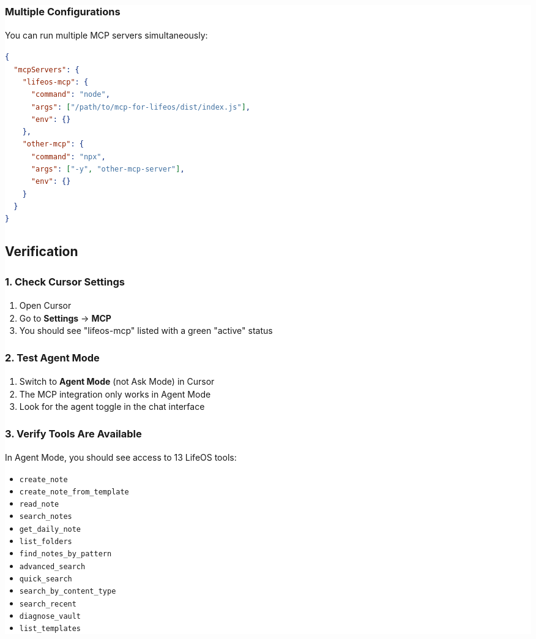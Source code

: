 ### Multiple Configurations

You can run multiple MCP servers simultaneously:

```json
{
  "mcpServers": {
    "lifeos-mcp": {
      "command": "node",
      "args": ["/path/to/mcp-for-lifeos/dist/index.js"],
      "env": {}
    },
    "other-mcp": {
      "command": "npx",
      "args": ["-y", "other-mcp-server"],
      "env": {}
    }
  }
}
```

## Verification

### 1. Check Cursor Settings

1. Open Cursor
2. Go to **Settings** → **MCP**
3. You should see "lifeos-mcp" listed with a green "active" status

### 2. Test Agent Mode

1. Switch to **Agent Mode** (not Ask Mode) in Cursor
2. The MCP integration only works in Agent Mode
3. Look for the agent toggle in the chat interface

### 3. Verify Tools Are Available

In Agent Mode, you should see access to 13 LifeOS tools:
- `create_note`
- `create_note_from_template`
- `read_note`
- `search_notes`
- `get_daily_note`
- `list_folders`
- `find_notes_by_pattern`
- `advanced_search`
- `quick_search`
- `search_by_content_type`
- `search_recent`
- `diagnose_vault`
- `list_templates`

